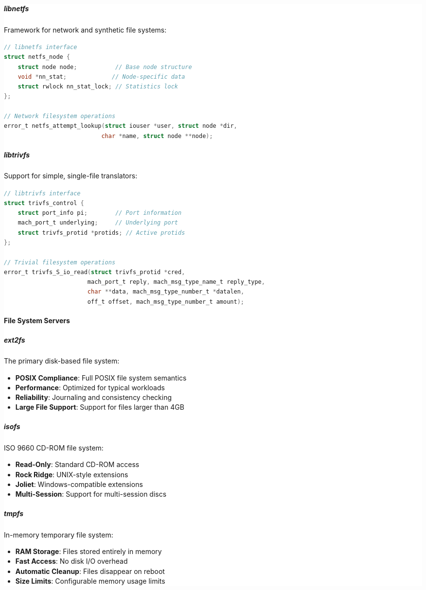 ##### libnetfs
Framework for network and synthetic file systems:
```c
// libnetfs interface
struct netfs_node {
    struct node node;           // Base node structure
    void *nn_stat;             // Node-specific data
    struct rwlock nn_stat_lock; // Statistics lock
};

// Network filesystem operations
error_t netfs_attempt_lookup(struct iouser *user, struct node *dir,
                            char *name, struct node **node);
```

##### libtrivfs
Support for simple, single-file translators:
```c
// libtrivfs interface
struct trivfs_control {
    struct port_info pi;        // Port information
    mach_port_t underlying;     // Underlying port
    struct trivfs_protid *protids; // Active protids
};

// Trivial filesystem operations
error_t trivfs_S_io_read(struct trivfs_protid *cred,
                        mach_port_t reply, mach_msg_type_name_t reply_type,
                        char **data, mach_msg_type_number_t *datalen,
                        off_t offset, mach_msg_type_number_t amount);
```

#### File System Servers

##### ext2fs
The primary disk-based file system:
- **POSIX Compliance**: Full POSIX file system semantics
- **Performance**: Optimized for typical workloads
- **Reliability**: Journaling and consistency checking
- **Large File Support**: Support for files larger than 4GB

##### isofs
ISO 9660 CD-ROM file system:
- **Read-Only**: Standard CD-ROM access
- **Rock Ridge**: UNIX-style extensions
- **Joliet**: Windows-compatible extensions
- **Multi-Session**: Support for multi-session discs

##### tmpfs
In-memory temporary file system:
- **RAM Storage**: Files stored entirely in memory
- **Fast Access**: No disk I/O overhead
- **Automatic Cleanup**: Files disappear on reboot
- **Size Limits**: Configurable memory usage limits
